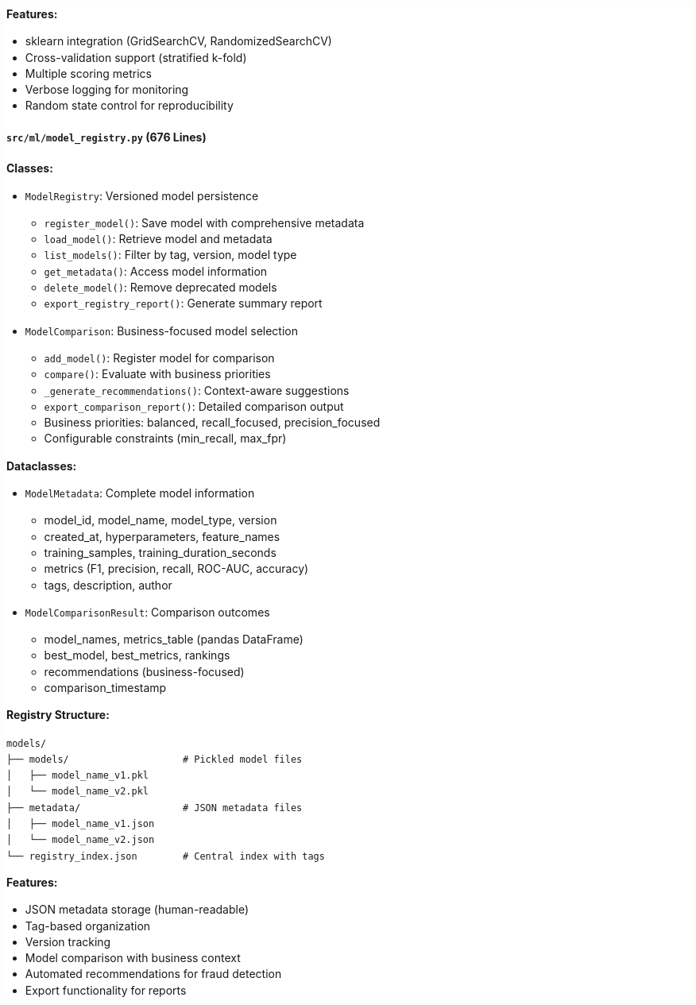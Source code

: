 **Features:**
- sklearn integration (GridSearchCV, RandomizedSearchCV)
- Cross-validation support (stratified k-fold)
- Multiple scoring metrics
- Verbose logging for monitoring
- Random state control for reproducibility

#### `src/ml/model_registry.py` (676 Lines)

**Classes:**
- `ModelRegistry`: Versioned model persistence
  - `register_model()`: Save model with comprehensive metadata
  - `load_model()`: Retrieve model and metadata
  - `list_models()`: Filter by tag, version, model type
  - `get_metadata()`: Access model information
  - `delete_model()`: Remove deprecated models
  - `export_registry_report()`: Generate summary report

- `ModelComparison`: Business-focused model selection
  - `add_model()`: Register model for comparison
  - `compare()`: Evaluate with business priorities
  - `_generate_recommendations()`: Context-aware suggestions
  - `export_comparison_report()`: Detailed comparison output
  - Business priorities: balanced, recall_focused, precision_focused
  - Configurable constraints (min_recall, max_fpr)

**Dataclasses:**
- `ModelMetadata`: Complete model information
  - model_id, model_name, model_type, version
  - created_at, hyperparameters, feature_names
  - training_samples, training_duration_seconds
  - metrics (F1, precision, recall, ROC-AUC, accuracy)
  - tags, description, author

- `ModelComparisonResult`: Comparison outcomes
  - model_names, metrics_table (pandas DataFrame)
  - best_model, best_metrics, rankings
  - recommendations (business-focused)
  - comparison_timestamp

**Registry Structure:**
```
models/
├── models/                    # Pickled model files
│   ├── model_name_v1.pkl
│   └── model_name_v2.pkl
├── metadata/                  # JSON metadata files
│   ├── model_name_v1.json
│   └── model_name_v2.json
└── registry_index.json        # Central index with tags
```

**Features:**
- JSON metadata storage (human-readable)
- Tag-based organization
- Version tracking
- Model comparison with business context
- Automated recommendations for fraud detection
- Export functionality for reports
